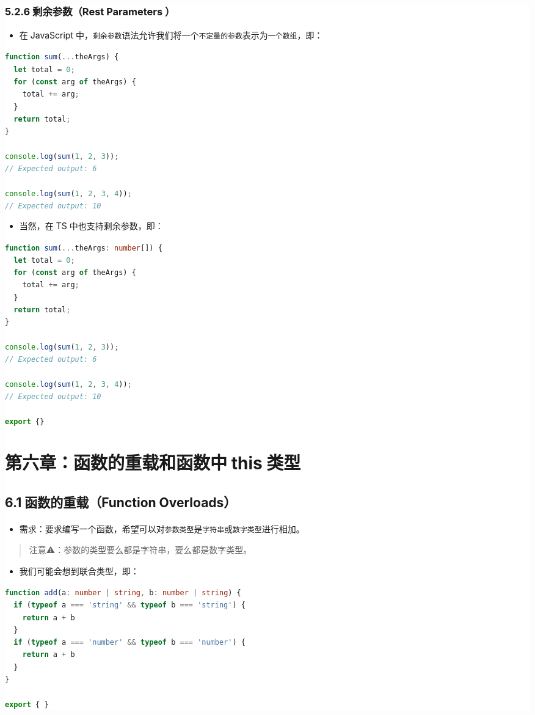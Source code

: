 ### 5.2.6 剩余参数（Rest Parameters ）

* 在 JavaScript 中，`剩余参数`语法允许我们将一个`不定量的参数`表示为`一个数组`，即：

```js {1}
function sum(...theArgs) {
  let total = 0;
  for (const arg of theArgs) {
    total += arg;
  }
  return total;
}

console.log(sum(1, 2, 3));
// Expected output: 6

console.log(sum(1, 2, 3, 4));
// Expected output: 10
```

* 当然，在 TS 中也支持剩余参数，即：

```ts {1}
function sum(...theArgs: number[]) {
  let total = 0;
  for (const arg of theArgs) {
    total += arg;
  }
  return total;
}

console.log(sum(1, 2, 3));
// Expected output: 6

console.log(sum(1, 2, 3, 4));
// Expected output: 10

export {}
```



# 第六章：函数的重载和函数中 this 类型

## 6.1 函数的重载（Function Overloads）

* 需求：要求编写一个函数，希望可以对`参数类型`是`字符串`或`数字类型`进行相加。

> 注意⚠️：参数的类型要么都是字符串，要么都是数字类型。

* 我们可能会想到联合类型，即：

```ts {1}
function add(a: number | string, b: number | string) {
  if (typeof a === 'string' && typeof b === 'string') {
    return a + b
  }
  if (typeof a === 'number' && typeof b === 'number') {
    return a + b
  }
}

export { }
```
